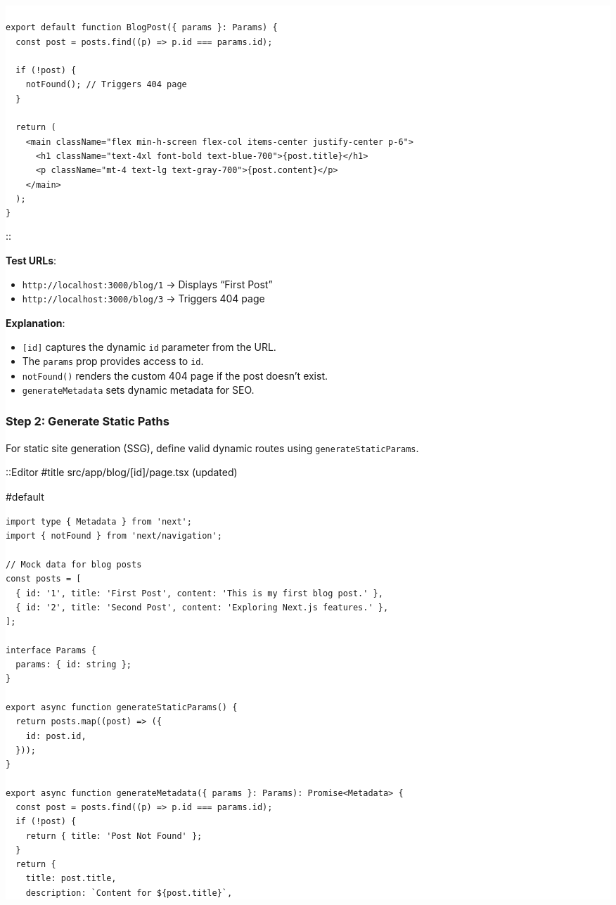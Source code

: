 ```tsx

export default function BlogPost({ params }: Params) {
  const post = posts.find((p) => p.id === params.id);

  if (!post) {
    notFound(); // Triggers 404 page
  }

  return (
    <main className="flex min-h-screen flex-col items-center justify-center p-6">
      <h1 className="text-4xl font-bold text-blue-700">{post.title}</h1>
      <p className="mt-4 text-lg text-gray-700">{post.content}</p>
    </main>
  );
}
```

::

**Test URLs**:
- `http://localhost:3000/blog/1` → Displays “First Post”
- `http://localhost:3000/blog/3` → Triggers 404 page

**Explanation**:
- `[id]` captures the dynamic `id` parameter from the URL.
- The `params` prop provides access to `id`.
- `notFound()` renders the custom 404 page if the post doesn’t exist.
- `generateMetadata` sets dynamic metadata for SEO.

### Step 2: Generate Static Paths
For static site generation (SSG), define valid dynamic routes using `generateStaticParams`.

::Editor
#title
src/app/blog/[id]/page.tsx (updated)

#default

```tsx
import type { Metadata } from 'next';
import { notFound } from 'next/navigation';

// Mock data for blog posts
const posts = [
  { id: '1', title: 'First Post', content: 'This is my first blog post.' },
  { id: '2', title: 'Second Post', content: 'Exploring Next.js features.' },
];

interface Params {
  params: { id: string };
}

export async function generateStaticParams() {
  return posts.map((post) => ({
    id: post.id,
  }));
}

export async function generateMetadata({ params }: Params): Promise<Metadata> {
  const post = posts.find((p) => p.id === params.id);
  if (!post) {
    return { title: 'Post Not Found' };
  }
  return {
    title: post.title,
    description: `Content for ${post.title}`,
```